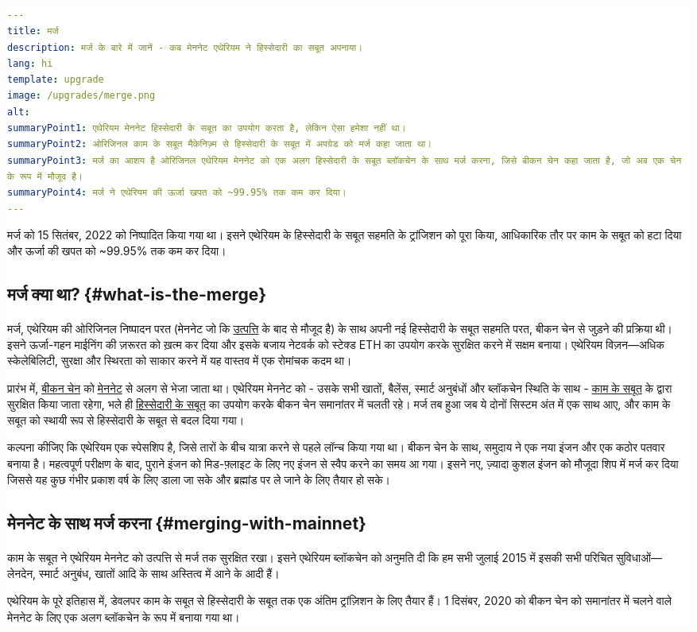 ```yaml
---
title: मर्ज
description: मर्ज के बारे में जानें - कब मेननेट एथेरियम ने हिस्सेदारी का सबूत अपनाया।
lang: hi
template: upgrade
image: /upgrades/merge.png
alt: 
summaryPoint1: एथेरियम मेननेट हिस्सेदारी के सबूत का उपयोग करता है, लेकिन ऐसा हमेशा नहीं था।
summaryPoint2: ओरिजिनल काम के सबूत मैकेनिज़्म से हिस्सेदारी के सबूत में अपग्रेड को मर्ज कहा जाता था।
summaryPoint3: मर्ज का आशय है ओरिजिनल एथेरियम मेननेट को एक अलग हिस्सेदारी के सबूत ब्लॉकचेन के साथ मर्ज करना, जिसे बीकन चेन कहा जाता है, जो अब एक चेन के रूप में मौजूद है।
summaryPoint4: मर्ज ने एथेरियम की ऊर्जा खपत को ~99.95% तक कम कर दिया।
---
```


<UpgradeStatus dateKey="page-upgrades:page-upgrades-beacon-date">
  मर्ज को 15 सितंबर, 2022 को निष्पादित किया गया था। इसने एथेरियम के हिस्सेदारी के सबूत सहमति के ट्रांजिशन को पूरा किया, आधिकारिक तौर पर काम के सबूत को हटा दिया और ऊर्जा की खपत को ~99.95% तक कम कर दिया।
</UpgradeStatus>

## मर्ज क्या था? {#what-is-the-merge}

मर्ज, एथेरियम की ओरिजिनल निष्पादन परत (मेननेट जो कि [उत्पत्ति](/history/#frontier) के बाद से मौजूद है) के साथ अपनी नई हिस्सेदारी के सबूत सहमति परत, बीकन चेन से जुड़ने की प्रक्रिया थी। इसने ऊर्जा-गहन माईनिंग की ज़रूरत को ख़त्म कर दिया और इसके बजाय नेटवर्क को स्टेक्ड ETH का उपयोग करके सुरक्षित करने में सक्षम बनाया। एथेरियम विज़न—अधिक स्केलेबिलिटी, सुरक्षा और स्थिरता को साकार करने में यह वास्तव में एक रोमांचक कदम था।

<MergeInfographic />

प्रारंभ में, [बीकन चेन](/roadmap/beacon-chain/) को [मेननेट](/glossary/#mainnet) से अलग से भेजा जाता था। एथेरियम मेननेट को - उसके सभी खातों, बैलेंस, स्मार्ट अनुबंधों और ब्लॉकचेन स्थिति के साथ - [काम के सबूत](/developers/docs/consensus-mechanisms/pow/) के द्वारा सुरक्षित किया जाता रहेगा, भले ही [हिस्सेदारी के सबूत](/developers/docs/consensus-mechanisms/pos/) का उपयोग करके बीकन चेन समानांतर में चलती रहे। मर्ज तब हुआ जब ये दोनों सिस्टम अंत में एक साथ आए, और काम के सबूत को स्थायी रूप से हिस्सेदारी के सबूत से बदल दिया गया।

कल्पना कीजिए कि एथेरियम एक स्पेसशिप है, जिसे तारों के बीच यात्रा करने से पहले लॉन्च किया गया था। बीकन चेन के साथ, समुदाय ने एक नया इंजन और एक कठोर पतवार बनाया है। महत्वपूर्ण परीक्षण के बाद, पुराने इंजन को मिड-फ़्लाइट के लिए नए इंजन से स्वैप करने का समय आ गया। इसने नए, ज़्यादा कुशल इंजन को मौजूदा शिप में मर्ज कर दिया जिससे यह कुछ गंभीर प्रकाश वर्ष के लिए डाला जा सके और ब्रह्मांड पर ले जाने के लिए तैयार हो सके।

## मेननेट के साथ मर्ज करना {#merging-with-mainnet}

काम के सबूत ने एथेरियम मेननेट को उत्पत्ति से मर्ज तक सुरक्षित रखा। इसने एथेरियम ब्लॉकचेन को अनुमति दी कि हम सभी जुलाई 2015 में इसकी सभी परिचित सुविधाओं—लेनदेन, स्मार्ट अनुबंध, खातों आदि के साथ अस्तित्व में आने के आदी हैं।

एथेरियम के पूरे इतिहास में, डेवलपर काम के सबूत से हिस्सेदारी के सबूत तक एक अंतिम ट्रांज़िशन के लिए तैयार हैं। 1 दिसंबर, 2020 को बीकन चेन को समानांतर में चलने वाले मेननेट के लिए एक अलग ब्लॉकचेन के रूप में बनाया गया था।
